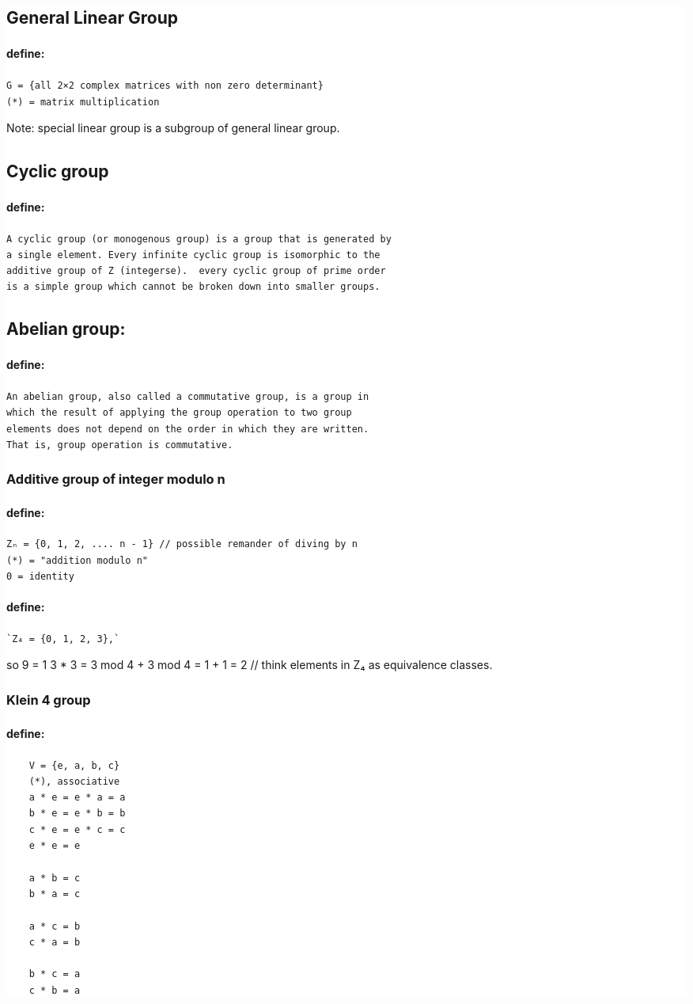 ## General Linear Group

#### define:
```
G = {all 2×2 complex matrices with non zero determinant}
(*) = matrix multiplication
```

Note: special linear group is a subgroup of general linear group.

## Cyclic group
#### define:
```
A cyclic group (or monogenous group) is a group that is generated by
a single element. Every infinite cyclic group is isomorphic to the
additive group of Z (integerse).  every cyclic group of prime order
is a simple group which cannot be broken down into smaller groups.
```

## Abelian group:
#### define:
```
An abelian group, also called a commutative group, is a group in
which the result of applying the group operation to two group
elements does not depend on the order in which they are written.
That is, group operation is commutative.
```

### Additive group of integer modulo n
#### define:
```
Zₙ = {0, 1, 2, .... n - 1} // possible remander of diving by n
(*) = "addition modulo n"
0 = identity
```

#### define:
    `Z₄ = {0, 1, 2, 3},`
so 9 = 1
3 * 3 = 3 mod 4 + 3 mod 4 = 1 + 1 = 2
// think elements in Z₄ as equivalence classes.

### Klein 4 group
#### define:
```
    V = {e, a, b, c}
    (*), associative
    a * e = e * a = a
    b * e = e * b = b
    c * e = e * c = c
    e * e = e

    a * b = c
    b * a = c

    a * c = b
    c * a = b

    b * c = a
    c * b = a

```